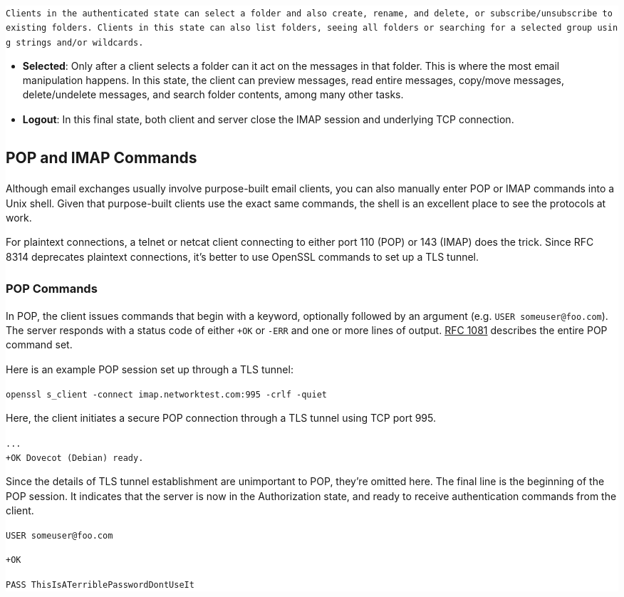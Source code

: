     Clients in the authenticated state can select a folder and also create, rename, and delete, or subscribe/unsubscribe to existing folders. Clients in this state can also list folders, seeing all folders or searching for a selected group using strings and/or wildcards.

-   **Selected**: Only after a client selects a folder can it act on the messages in that folder. This is where the most email manipulation happens. In this state, the client can preview messages, read entire messages, copy/move messages, delete/undelete messages, and search folder contents, among many other tasks.

-   **Logout**: In this final state, both client and server close the IMAP session and underlying TCP connection.

## POP and IMAP Commands

Although email exchanges usually involve purpose-built email clients, you can also manually enter POP or IMAP commands into a Unix shell. Given that purpose-built clients use the exact same commands, the shell is an excellent place to see the protocols at work.

For plaintext connections, a telnet or netcat client connecting to either port 110 (POP) or 143 (IMAP) does the trick. Since RFC 8314 deprecates plaintext connections, it’s better to use OpenSSL commands to set up a TLS tunnel.

### POP Commands

In POP, the client issues commands that begin with a keyword, optionally followed by an argument (e.g. `USER someuser@foo.com`). The server responds with a status code of either `+OK` or `-ERR` and one or more lines of output. [RFC 1081](https://www.rfc-editor.org/rfc/rfc1081) describes the entire POP command set.

Here is an example POP session set up through a TLS tunnel:

```command
openssl s_client -connect imap.networktest.com:995 -crlf -quiet
```

Here, the client initiates a secure POP connection through a TLS tunnel using TCP port 995.

```output
...
+OK Dovecot (Debian) ready.
```

Since the details of TLS tunnel establishment are unimportant to POP, they’re omitted here. The final line is the beginning of the POP session. It indicates that the server is now in the Authorization state, and ready to receive authentication commands from the client.

```command
USER someuser@foo.com
```

```output
+OK
```

```command
PASS ThisIsATerriblePasswordDontUseIt
```
